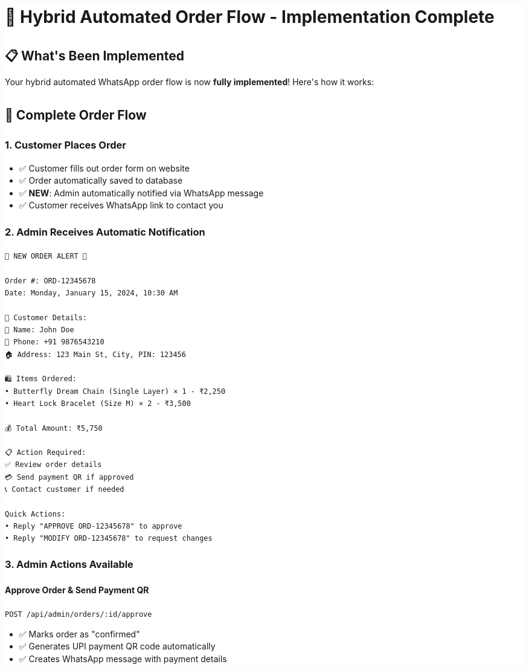 # 🚀 Hybrid Automated Order Flow - Implementation Complete

## 📋 **What's Been Implemented**

Your hybrid automated WhatsApp order flow is now **fully implemented**! Here's how it works:

## 🔄 **Complete Order Flow**

### **1. Customer Places Order** 
- ✅ Customer fills out order form on website
- ✅ Order automatically saved to database
- ✅ **NEW**: Admin automatically notified via WhatsApp message
- ✅ Customer receives WhatsApp link to contact you

### **2. Admin Receives Automatic Notification**
```
🚨 NEW ORDER ALERT 🚨

Order #: ORD-12345678
Date: Monday, January 15, 2024, 10:30 AM

💎 Customer Details:
👤 Name: John Doe
📱 Phone: +91 9876543210
🏠 Address: 123 Main St, City, PIN: 123456

🛍️ Items Ordered:
• Butterfly Dream Chain (Single Layer) × 1 - ₹2,250
• Heart Lock Bracelet (Size M) × 2 - ₹3,500

💰 Total Amount: ₹5,750

📋 Action Required:
✅ Review order details
💳 Send payment QR if approved
📞 Contact customer if needed

Quick Actions:
• Reply "APPROVE ORD-12345678" to approve
• Reply "MODIFY ORD-12345678" to request changes
```

### **3. Admin Actions Available**

#### **Approve Order & Send Payment QR**
```http
POST /api/admin/orders/:id/approve
```
- ✅ Marks order as "confirmed"
- ✅ Generates UPI payment QR code automatically
- ✅ Creates WhatsApp message with payment details
